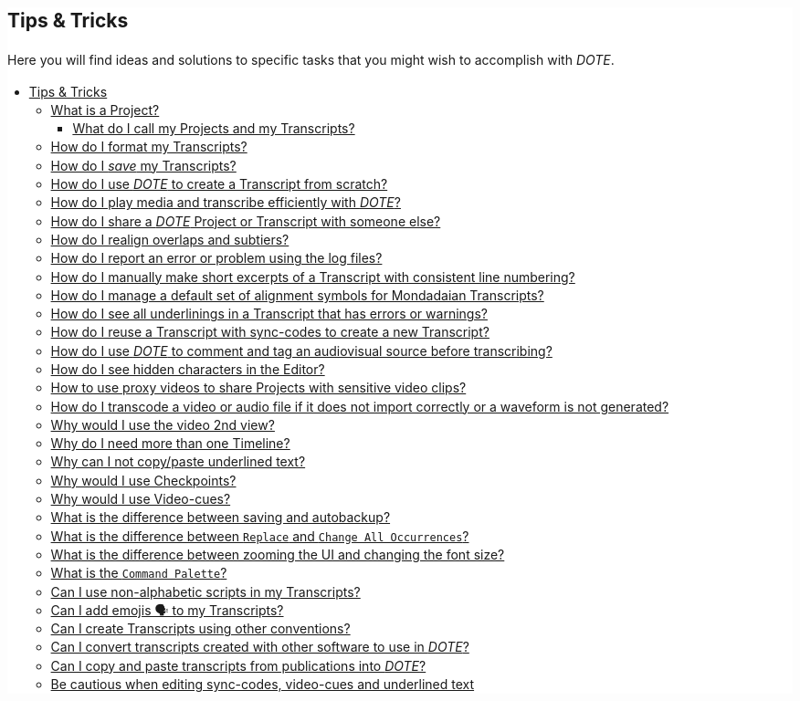 ## Tips & Tricks

Here you will find ideas and solutions to specific tasks that you might wish to accomplish with _DOTE_.

- [Tips & Tricks](#tips--tricks)
  - [What is a Project? <a id='tip27'></a>](#what-is-a-project-)
    - [What do I call my Projects and my Transcripts? <a id='tip28'></a>](#what-do-i-call-my-projects-and-my-transcripts-)
  - [How do I format my Transcripts? <a id='tip2'></a>](#how-do-i-format-my-transcripts-)
  - [How do I _save_ my Transcripts? <a id='tip26'></a>](#how-do-i-save-my-transcripts-)
  - [How do I use _DOTE_ to create a Transcript from scratch? <a id='tip3'></a>](#how-do-i-use-dote-to-create-a-transcript-from-scratch-)
  - [How do I play media and transcribe efficiently with _DOTE_? <a id='tip25'></a>](#how-do-i-play-media-and-transcribe-efficiently-with-dote-)
  - [How do I share a _DOTE_ Project or Transcript with someone else? <a id='tip4'></a>](#how-do-i-share-a-dote-project-or-transcript-with-someone-else-)
  - [How do I realign overlaps and subtiers? <a id='tip30'></a>](#how-do-i-realign-overlaps-and-subtiers-)
  - [How do I report an error or problem using the log files? <a id='tip5'></a>](#how-do-i-report-an-error-or-problem-using-the-log-files-)
  - [How do I manually make short excerpts of a Transcript with consistent line numbering? <a id='tip6'></a>](#how-do-i-manually-make-short-excerpts-of-a-transcript-with-consistent-line-numbering-)
  - [How do I manage a default set of alignment symbols for Mondadaian Transcripts? <a id='tip7'></a>](#how-do-i-manage-a-default-set-of-alignment-symbols-for-mondadaian-transcripts-)
  - [How do I see all underlinings in a Transcript that has errors or warnings? <a id='tip8'></a>](#how-do-i-see-all-underlinings-in-a-transcript-that-has-errors-or-warnings-)
  - [How do I reuse a Transcript with sync-codes to create a new Transcript? <a id='tip17'></a>](#how-do-i-reuse-a-transcript-with-sync-codes-to-create-a-new-transcript-)
  - [How do I use _DOTE_ to comment and tag an audiovisual source before transcribing? <a id='tip9'></a>](#how-do-i-use-dote-to-comment-and-tag-an-audiovisual-source-before-transcribing-)
  - [How do I see hidden characters in the Editor? <a id='tip23'></a>](#how-do-i-see-hidden-characters-in-the-editor-)
  - [How to use proxy videos to share Projects with sensitive video clips? <a id='tip31'></a>](#how-to-use-proxy-videos-to-share-projects-with-sensitive-video-clips-)
  - [How do I transcode a video or audio file if it does not import correctly or a waveform is not generated? <a id='tip1'></a>](#how-do-i-transcode-a-video-or-audio-file-if-it-does-not-import-correctly-or-a-waveform-is-not-generated-)
  - [Why would I use the video 2nd view? <a id='tip18'></a>](#why-would-i-use-the-video-2nd-view-)
  - [Why do I need more than one Timeline? <a id='tip24'></a>](#why-do-i-need-more-than-one-timeline-)
  - [Why can I not copy/paste underlined text? <a id='tip19'></a>](#why-can-i-not-copypaste-underlined-text-)
  - [Why would I use Checkpoints? <a id='tip29'></a>](#why-would-i-use-checkpoints-)
  - [Why would I use Video-cues? <a id='tip32'></a>](#why-would-i-use-video-cues-)
  - [What is the difference between saving and autobackup? <a id='tip33'></a>](#what-is-the-difference-between-saving-and-autobackup-)
  - [What is the difference between `Replace` and `Change All Occurrences`? <a id='tip22'></a>](#what-is-the-difference-between-replace-and-change-all-occurrences-)
  - [What is the difference between zooming the UI and changing the font size? <a id='tip20'></a>](#what-is-the-difference-between-zooming-the-ui-and-changing-the-font-size-)
  - [What is the `Command Palette`? <a id='tip21'></a>](#what-is-the-command-palette-)
  - [Can I use non-alphabetic scripts in my Transcripts? <a id='tip34'></a>](#can-i-use-non-alphabetic-scripts-in-my-transcripts-)
  - [Can I add emojis 🗣 to my Transcripts? <a id='tip10'></a>](#can-i-add-emojis--to-my-transcripts-)
  - [Can I create Transcripts using other conventions? <a id='tip14'></a>](#can-i-create-transcripts-using-other-conventions-)
  - [Can I convert transcripts created with other software to use in _DOTE_? <a id='tip15'></a>](#can-i-convert-transcripts-created-with-other-software-to-use-in-dote-)
  - [Can I copy and paste transcripts from publications into _DOTE_? <a id='tip16'></a>](#can-i-copy-and-paste-transcripts-from-publications-into-dote-)
  - [Be cautious when editing sync-codes, video-cues and underlined text <a id='tip11'></a>](#be-cautious-when-editing-sync-codes-video-cues-and-underlined-text-)